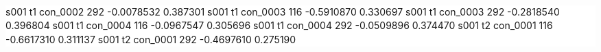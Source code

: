 </tr>
<tr class="even">
<td align="left">s001</td>
<td align="left">t1</td>
<td align="left">con_0002</td>
<td align="right">292</td>
<td align="right">-0.0078532</td>
<td align="right">0.387301</td>
</tr>
<tr class="odd">
<td align="left">s001</td>
<td align="left">t1</td>
<td align="left">con_0003</td>
<td align="right">116</td>
<td align="right">-0.5910870</td>
<td align="right">0.330697</td>
</tr>
<tr class="even">
<td align="left">s001</td>
<td align="left">t1</td>
<td align="left">con_0003</td>
<td align="right">292</td>
<td align="right">-0.2818540</td>
<td align="right">0.396804</td>
</tr>
<tr class="odd">
<td align="left">s001</td>
<td align="left">t1</td>
<td align="left">con_0004</td>
<td align="right">116</td>
<td align="right">-0.0967547</td>
<td align="right">0.305696</td>
</tr>
<tr class="even">
<td align="left">s001</td>
<td align="left">t1</td>
<td align="left">con_0004</td>
<td align="right">292</td>
<td align="right">-0.0509896</td>
<td align="right">0.374470</td>
</tr>
<tr class="odd">
<td align="left">s001</td>
<td align="left">t2</td>
<td align="left">con_0001</td>
<td align="right">116</td>
<td align="right">-0.6617310</td>
<td align="right">0.311137</td>
</tr>
<tr class="even">
<td align="left">s001</td>
<td align="left">t2</td>
<td align="left">con_0001</td>
<td align="right">292</td>
<td align="right">-0.4697610</td>
<td align="right">0.275190</td>
</tr>
</tbody>
</table>
